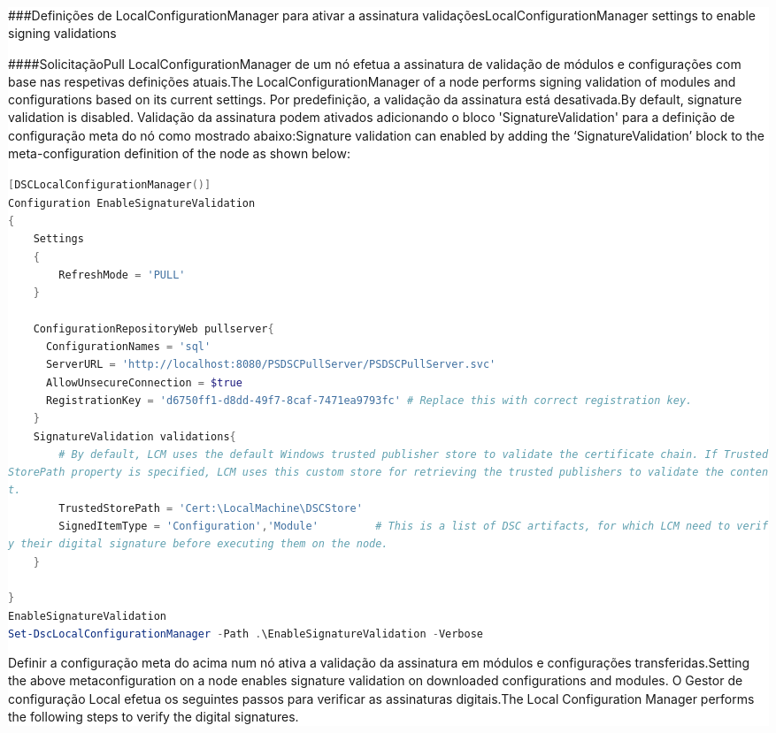###<a name="localconfigurationmanager-settings-to-enable-signing-validations"></a><span data-ttu-id="c8a63-168">Definições de LocalConfigurationManager para ativar a assinatura validações</span><span class="sxs-lookup"><span data-stu-id="c8a63-168">LocalConfigurationManager settings to enable signing validations</span></span>

####<a name="pull"></a><span data-ttu-id="c8a63-169">Solicitação</span><span class="sxs-lookup"><span data-stu-id="c8a63-169">Pull</span></span>
<span data-ttu-id="c8a63-170">LocalConfigurationManager de um nó efetua a assinatura de validação de módulos e configurações com base nas respetivas definições atuais.</span><span class="sxs-lookup"><span data-stu-id="c8a63-170">The LocalConfigurationManager of a node performs signing validation of modules and configurations based on its current settings.</span></span>
<span data-ttu-id="c8a63-171">Por predefinição, a validação da assinatura está desativada.</span><span class="sxs-lookup"><span data-stu-id="c8a63-171">By default, signature validation is disabled.</span></span>
<span data-ttu-id="c8a63-172">Validação da assinatura podem ativados adicionando o bloco 'SignatureValidation' para a definição de configuração meta do nó como mostrado abaixo:</span><span class="sxs-lookup"><span data-stu-id="c8a63-172">Signature validation can enabled by adding the ‘SignatureValidation’ block to the meta-configuration definition of the node as shown below:</span></span>

```powershell
[DSCLocalConfigurationManager()]
Configuration EnableSignatureValidation
{
    Settings
    {
        RefreshMode = 'PULL'
    }

    ConfigurationRepositoryWeb pullserver{
      ConfigurationNames = 'sql'
      ServerURL = 'http://localhost:8080/PSDSCPullServer/PSDSCPullServer.svc'
      AllowUnsecureConnection = $true
      RegistrationKey = 'd6750ff1-d8dd-49f7-8caf-7471ea9793fc' # Replace this with correct registration key.
    }
    SignatureValidation validations{
        # By default, LCM uses the default Windows trusted publisher store to validate the certificate chain. If TrustedStorePath property is specified, LCM uses this custom store for retrieving the trusted publishers to validate the content.
        TrustedStorePath = 'Cert:\LocalMachine\DSCStore'
        SignedItemType = 'Configuration','Module'         # This is a list of DSC artifacts, for which LCM need to verify their digital signature before executing them on the node.
    }

}
EnableSignatureValidation
Set-DscLocalConfigurationManager -Path .\EnableSignatureValidation -Verbose
 ```

<span data-ttu-id="c8a63-173">Definir a configuração meta do acima num nó ativa a validação da assinatura em módulos e configurações transferidas.</span><span class="sxs-lookup"><span data-stu-id="c8a63-173">Setting the above metaconfiguration on a node enables signature validation on downloaded configurations and modules.</span></span>
<span data-ttu-id="c8a63-174">O Gestor de configuração Local efetua os seguintes passos para verificar as assinaturas digitais.</span><span class="sxs-lookup"><span data-stu-id="c8a63-174">The Local Configuration Manager performs the following steps to verify the digital signatures.</span></span>
